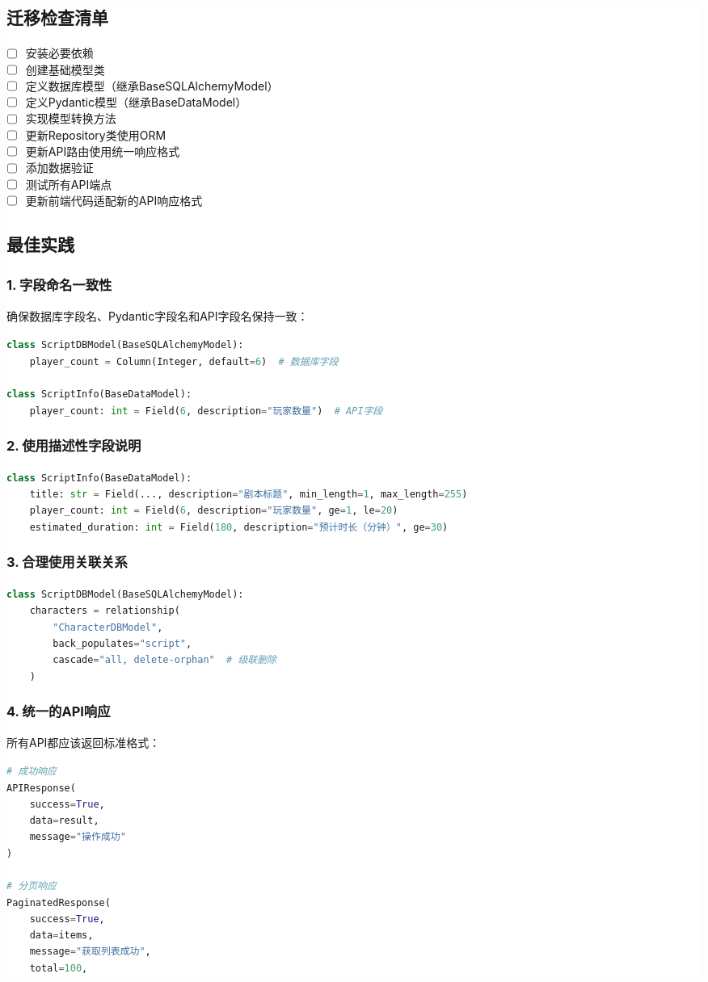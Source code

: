 ## 迁移检查清单

- [ ] 安装必要依赖
- [ ] 创建基础模型类
- [ ] 定义数据库模型（继承BaseSQLAlchemyModel）
- [ ] 定义Pydantic模型（继承BaseDataModel）
- [ ] 实现模型转换方法
- [ ] 更新Repository类使用ORM
- [ ] 更新API路由使用统一响应格式
- [ ] 添加数据验证
- [ ] 测试所有API端点
- [ ] 更新前端代码适配新的API响应格式

## 最佳实践

### 1. 字段命名一致性

确保数据库字段名、Pydantic字段名和API字段名保持一致：

```python
class ScriptDBModel(BaseSQLAlchemyModel):
    player_count = Column(Integer, default=6)  # 数据库字段

class ScriptInfo(BaseDataModel):
    player_count: int = Field(6, description="玩家数量")  # API字段
```

### 2. 使用描述性字段说明

```python
class ScriptInfo(BaseDataModel):
    title: str = Field(..., description="剧本标题", min_length=1, max_length=255)
    player_count: int = Field(6, description="玩家数量", ge=1, le=20)
    estimated_duration: int = Field(180, description="预计时长（分钟）", ge=30)
```

### 3. 合理使用关联关系

```python
class ScriptDBModel(BaseSQLAlchemyModel):
    characters = relationship(
        "CharacterDBModel", 
        back_populates="script", 
        cascade="all, delete-orphan"  # 级联删除
    )
```

### 4. 统一的API响应

所有API都应该返回标准格式：

```python
# 成功响应
APIResponse(
    success=True,
    data=result,
    message="操作成功"
)

# 分页响应
PaginatedResponse(
    success=True,
    data=items,
    message="获取列表成功",
    total=100,
```